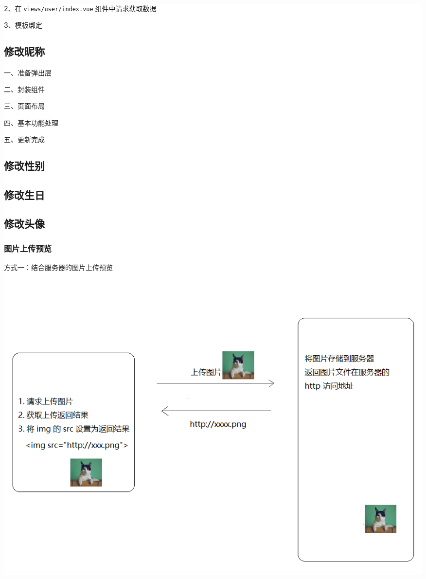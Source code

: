 2、在 `views/user/index.vue` 组件中请求获取数据

```js

```

3、模板绑定

## 修改昵称

一、准备弹出层

二、封装组件

三、页面布局

四、基本功能处理

五、更新完成

## 修改性别

## 修改生日

## 修改头像

### 图片上传预览

方式一：结合服务器的图片上传预览

![1567067894388](./assets/1567067894388.png)
